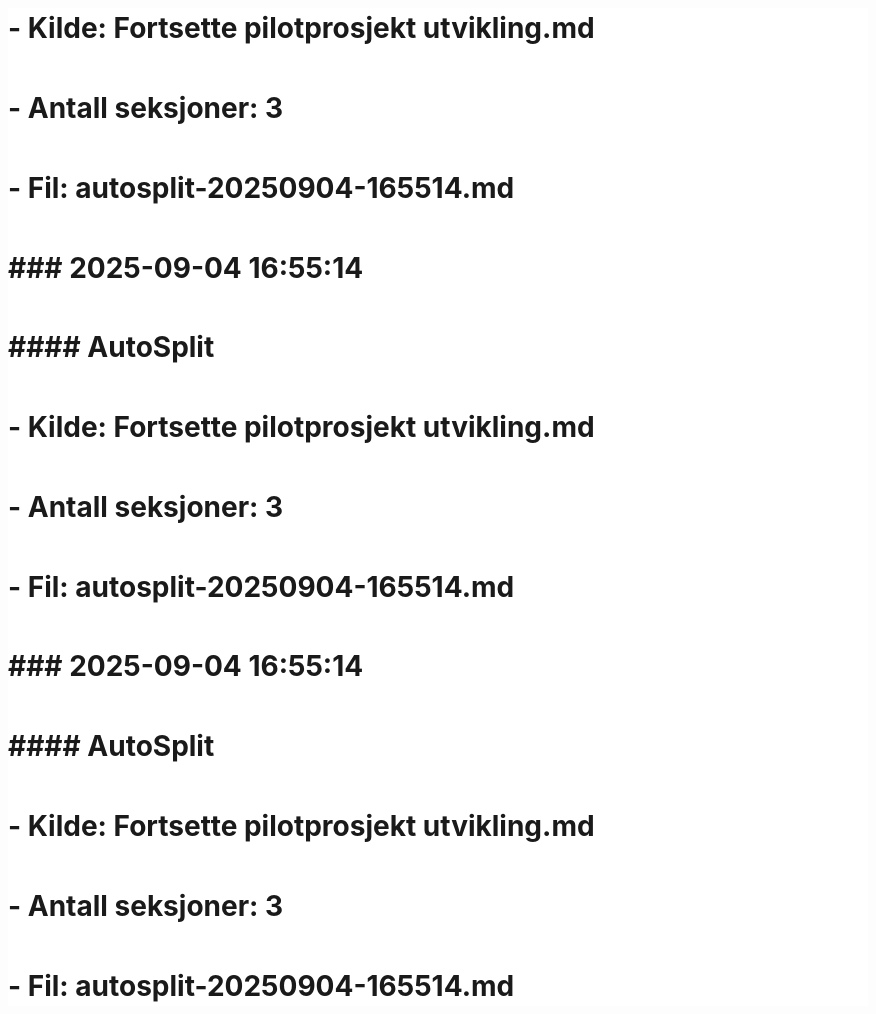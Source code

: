 # \- Kilde: Fortsette pilotprosjekt utvikling.md

# \- Antall seksjoner: 3

# \- Fil: autosplit-20250904-165514.md

#

#

#

#

# \### 2025-09-04 16:55:14

# \#### AutoSplit

# \- Kilde: Fortsette pilotprosjekt utvikling.md

# \- Antall seksjoner: 3

# \- Fil: autosplit-20250904-165514.md

#

#

#

#

# \### 2025-09-04 16:55:14

# \#### AutoSplit

# \- Kilde: Fortsette pilotprosjekt utvikling.md

# \- Antall seksjoner: 3

# \- Fil: autosplit-20250904-165514.md
